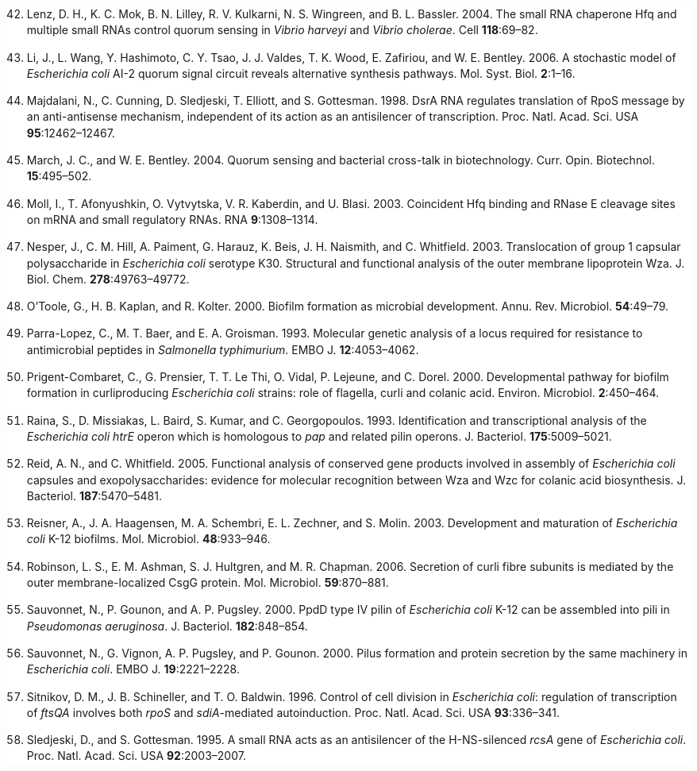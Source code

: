 42. Lenz, D. H., K. C. Mok, B. N. Lilley, R. V. Kulkarni, N. S. Wingreen, and B. L. Bassler. 2004. The small RNA chaperone Hfq and multiple small RNAs control quorum sensing in *Vibrio harveyi* and *Vibrio cholerae*. Cell **118**:69–82.

43. Li, J., L. Wang, Y. Hashimoto, C. Y. Tsao, J. J. Valdes, T. K. Wood, E. Zafiriou, and W. E. Bentley. 2006. A stochastic model of *Escherichia coli* AI-2 quorum signal circuit reveals alternative synthesis pathways. Mol. Syst. Biol. **2**:1–16.

44. Majdalani, N., C. Cunning, D. Sledjeski, T. Elliott, and S. Gottesman. 1998. DsrA RNA regulates translation of RpoS message by an anti-antisense mechanism, independent of its action as an antisilencer of transcription. Proc. Natl. Acad. Sci. USA **95**:12462–12467.

45. March, J. C., and W. E. Bentley. 2004. Quorum sensing and bacterial cross-talk in biotechnology. Curr. Opin. Biotechnol. **15**:495–502.

46. Moll, I., T. Afonyushkin, O. Vytvytska, V. R. Kaberdin, and U. Blasi. 2003. Coincident Hfq binding and RNase E cleavage sites on mRNA and small regulatory RNAs. RNA **9**:1308–1314.

47. Nesper, J., C. M. Hill, A. Paiment, G. Harauz, K. Beis, J. H. Naismith, and C. Whitfield. 2003. Translocation of group 1 capsular polysaccharide in *Escherichia coli* serotype K30. Structural and functional analysis of the outer membrane lipoprotein Wza. J. Biol. Chem. **278**:49763–49772.

48. O’Toole, G., H. B. Kaplan, and R. Kolter. 2000. Biofilm formation as microbial development. Annu. Rev. Microbiol. **54**:49–79.

49. Parra-Lopez, C., M. T. Baer, and E. A. Groisman. 1993. Molecular genetic analysis of a locus required for resistance to antimicrobial peptides in *Salmonella typhimurium*. EMBO J. **12**:4053–4062.

50. Prigent-Combaret, C., G. Prensier, T. T. Le Thi, O. Vidal, P. Lejeune, and C. Dorel. 2000. Developmental pathway for biofilm formation in curliproducing *Escherichia coli* strains: role of flagella, curli and colanic acid. Environ. Microbiol. **2**:450–464.

51. Raina, S., D. Missiakas, L. Baird, S. Kumar, and C. Georgopoulos. 1993. Identification and transcriptional analysis of the *Escherichia coli htrE* operon which is homologous to *pap* and related pilin operons. J. Bacteriol. **175**:5009–5021.

52. Reid, A. N., and C. Whitfield. 2005. Functional analysis of conserved gene products involved in assembly of *Escherichia coli* capsules and exopolysaccharides: evidence for molecular recognition between Wza and Wzc for colanic acid biosynthesis. J. Bacteriol. **187**:5470–5481.

53. Reisner, A., J. A. Haagensen, M. A. Schembri, E. L. Zechner, and S. Molin. 2003. Development and maturation of *Escherichia coli* K-12 biofilms. Mol. Microbiol. **48**:933–946.

54. Robinson, L. S., E. M. Ashman, S. J. Hultgren, and M. R. Chapman. 2006. Secretion of curli fibre subunits is mediated by the outer membrane-localized CsgG protein. Mol. Microbiol. **59**:870–881.

55. Sauvonnet, N., P. Gounon, and A. P. Pugsley. 2000. PpdD type IV pilin of *Escherichia coli* K-12 can be assembled into pili in *Pseudomonas aeruginosa*. J. Bacteriol. **182**:848–854.

56. Sauvonnet, N., G. Vignon, A. P. Pugsley, and P. Gounon. 2000. Pilus formation and protein secretion by the same machinery in *Escherichia coli*. EMBO J. **19**:2221–2228.

57. Sitnikov, D. M., J. B. Schineller, and T. O. Baldwin. 1996. Control of cell division in *Escherichia coli*: regulation of transcription of *ftsQA* involves both *rpoS* and *sdiA*-mediated autoinduction. Proc. Natl. Acad. Sci. USA **93**:336–341.

58. Sledjeski, D., and S. Gottesman. 1995. A small RNA acts as an antisilencer of the H-NS-silenced *rcsA* gene of *Escherichia coli*. Proc. Natl. Acad. Sci. USA **92**:2003–2007.
